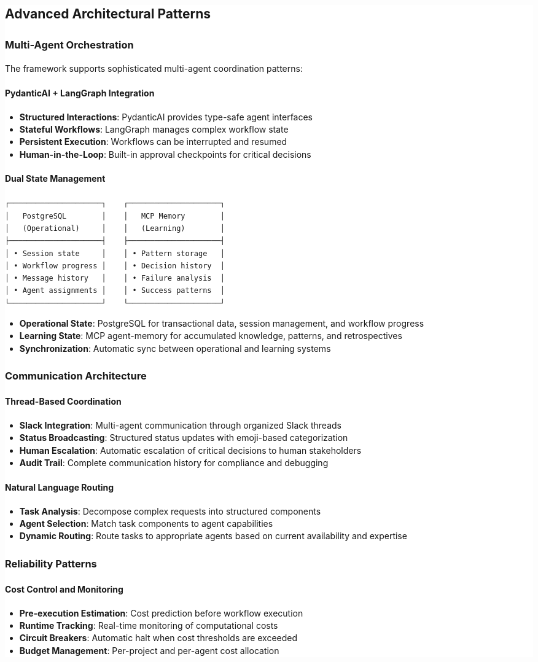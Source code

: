 ## Advanced Architectural Patterns

### Multi-Agent Orchestration

The framework supports sophisticated multi-agent coordination patterns:

#### PydanticAI + LangGraph Integration
- **Structured Interactions**: PydanticAI provides type-safe agent interfaces
- **Stateful Workflows**: LangGraph manages complex workflow state
- **Persistent Execution**: Workflows can be interrupted and resumed
- **Human-in-the-Loop**: Built-in approval checkpoints for critical decisions

#### Dual State Management

```text
┌─────────────────────┐    ┌─────────────────────┐
│   PostgreSQL        │    │   MCP Memory        │
│   (Operational)     │    │   (Learning)        │
├─────────────────────┤    ├─────────────────────┤
│ • Session state     │    │ • Pattern storage   │
│ • Workflow progress │    │ • Decision history  │
│ • Message history   │    │ • Failure analysis  │
│ • Agent assignments │    │ • Success patterns  │
└─────────────────────┘    └─────────────────────┘
```

- **Operational State**: PostgreSQL for transactional data, session management, and workflow progress
- **Learning State**: MCP agent-memory for accumulated knowledge, patterns, and retrospectives
- **Synchronization**: Automatic sync between operational and learning systems

### Communication Architecture

#### Thread-Based Coordination
- **Slack Integration**: Multi-agent communication through organized Slack threads
- **Status Broadcasting**: Structured status updates with emoji-based categorization
- **Human Escalation**: Automatic escalation of critical decisions to human stakeholders
- **Audit Trail**: Complete communication history for compliance and debugging

#### Natural Language Routing
- **Task Analysis**: Decompose complex requests into structured components
- **Agent Selection**: Match task components to agent capabilities
- **Dynamic Routing**: Route tasks to appropriate agents based on current availability and expertise

### Reliability Patterns

#### Cost Control and Monitoring
- **Pre-execution Estimation**: Cost prediction before workflow execution
- **Runtime Tracking**: Real-time monitoring of computational costs
- **Circuit Breakers**: Automatic halt when cost thresholds are exceeded
- **Budget Management**: Per-project and per-agent cost allocation
